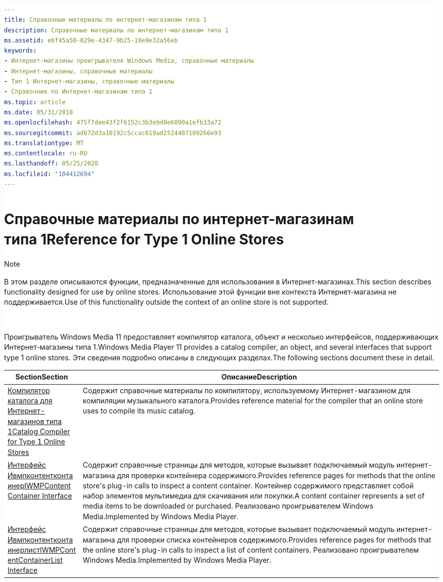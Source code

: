 ```yaml
---
title: Справочные материалы по интернет-магазинам типа 1
description: Справочные материалы по интернет-магазинам типа 1
ms.assetid: e6f45a50-029e-4347-9b25-10e9e32a56eb
keywords:
- Интернет-магазины проигрывателя Windows Media, справочные материалы
- Интернет-магазины, справочные материалы
- Тип 1 Интернет-магазины, справочные материалы
- Справочник по Интернет-магазинам типа 1
ms.topic: article
ms.date: 05/31/2018
ms.openlocfilehash: 475f7dee43f2f6152c3b3ebd0e6090a1efb33a72
ms.sourcegitcommit: ad672d3a10192c5ccac619ad2524407109266e93
ms.translationtype: MT
ms.contentlocale: ru-RU
ms.lasthandoff: 05/25/2020
ms.locfileid: "104412694"
---
```

# <a name="reference-for-type-1-online-stores"></a><span data-ttu-id="b978d-107">Справочные материалы по интернет-магазинам типа 1</span><span class="sxs-lookup"><span data-stu-id="b978d-107">Reference for Type 1 Online Stores</span></span>

> [!Note]  
> <span data-ttu-id="b978d-108">В этом разделе описываются функции, предназначенные для использования в Интернет-магазинах.</span><span class="sxs-lookup"><span data-stu-id="b978d-108">This section describes functionality designed for use by online stores.</span></span> <span data-ttu-id="b978d-109">Использование этой функции вне контекста Интернет-магазина не поддерживается.</span><span class="sxs-lookup"><span data-stu-id="b978d-109">Use of this functionality outside the context of an online store is not supported.</span></span>

 

<span data-ttu-id="b978d-110">Проигрыватель Windows Media 11 предоставляет компилятор каталога, объект и несколько интерфейсов, поддерживающих Интернет-магазины типа 1.</span><span class="sxs-lookup"><span data-stu-id="b978d-110">Windows Media Player 11 provides a catalog compiler, an object, and several interfaces that support type 1 online stores.</span></span> <span data-ttu-id="b978d-111">Эти сведения подробно описаны в следующих разделах.</span><span class="sxs-lookup"><span data-stu-id="b978d-111">The following sections document these in detail.</span></span>



| <span data-ttu-id="b978d-112">Section</span><span class="sxs-lookup"><span data-stu-id="b978d-112">Section</span></span>                                                                                    | <span data-ttu-id="b978d-113">Описание</span><span class="sxs-lookup"><span data-stu-id="b978d-113">Description</span></span>                                                                                                                                                                                                                        |
|--------------------------------------------------------------------------------------------|------------------------------------------------------------------------------------------------------------------------------------------------------------------------------------------------------------------------------------|
| [<span data-ttu-id="b978d-114">Компилятор каталога для Интернет-магазинов типа 1</span><span class="sxs-lookup"><span data-stu-id="b978d-114">Catalog Compiler for Type 1 Online Stores</span></span>](catalog-compiler-for-type-1-online-stores.md) | <span data-ttu-id="b978d-115">Содержит справочные материалы по компилятору, используемому Интернет-магазином для компиляции музыкального каталога.</span><span class="sxs-lookup"><span data-stu-id="b978d-115">Provides reference material for the compiler that an online store uses to compile its music catalog.</span></span>                                                                                                                               |
| [<span data-ttu-id="b978d-116">Интерфейс Ивмпконтентконтаинер</span><span class="sxs-lookup"><span data-stu-id="b978d-116">IWMPContentContainer Interface</span></span>](/previous-versions/windows/desktop/api/contentpartner/nn-contentpartner-iwmpcontentcontainer)                                 | <span data-ttu-id="b978d-117">Содержит справочные страницы для методов, которые вызывает подключаемый модуль интернет-магазина для проверки контейнера содержимого.</span><span class="sxs-lookup"><span data-stu-id="b978d-117">Provides reference pages for methods that the online store's plug-in calls to inspect a content container.</span></span> <span data-ttu-id="b978d-118">Контейнер содержимого представляет собой набор элементов мультимедиа для скачивания или покупки.</span><span class="sxs-lookup"><span data-stu-id="b978d-118">A content container represents a set of media items to be downloaded or purchased.</span></span> <span data-ttu-id="b978d-119">Реализовано проигрывателем Windows Media.</span><span class="sxs-lookup"><span data-stu-id="b978d-119">Implemented by Windows Media Player.</span></span> |
| [<span data-ttu-id="b978d-120">Интерфейс Ивмпконтентконтаинерлист</span><span class="sxs-lookup"><span data-stu-id="b978d-120">IWMPContentContainerList Interface</span></span>](/previous-versions/windows/desktop/api/contentpartner/nn-contentpartner-iwmpcontentcontainerlist)                         | <span data-ttu-id="b978d-121">Содержит справочные страницы для методов, которые вызывает подключаемый модуль интернет-магазина для проверки списка контейнеров содержимого.</span><span class="sxs-lookup"><span data-stu-id="b978d-121">Provides reference pages for methods that the online store's plug-in calls to inspect a list of content containers.</span></span> <span data-ttu-id="b978d-122">Реализовано проигрывателем Windows Media.</span><span class="sxs-lookup"><span data-stu-id="b978d-122">Implemented by Windows Media Player.</span></span>                                                                           |